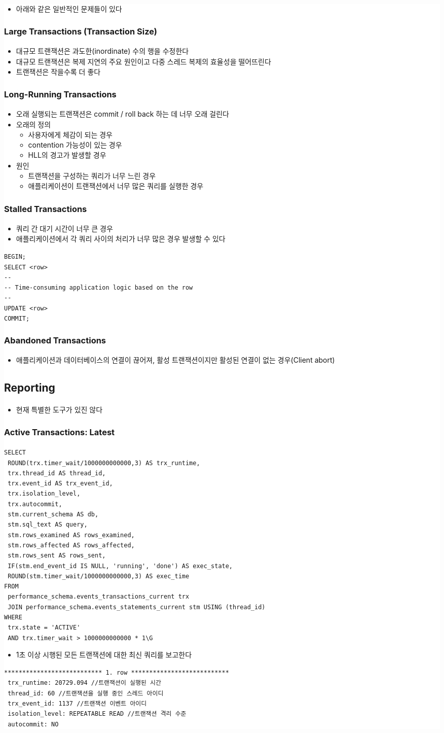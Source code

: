 * 아래와 같은 일반적인 문제들이 있다
### Large Transactions (Transaction Size)
* 대규모 트랜잭션은 과도한(inordinate) 수의 행을 수정한다
* 대규모 트랜잭션은 복제 지연의 주요 원인이고 다중 스레드 복제의 효율성을 떨어뜨린다
* 트랜잭션은 작을수록 더 좋다
### Long-Running Transactions
* 오래 실행되는 트랜잭션은 commit / roll back 하는 데 너무 오래 걸린다
* 오래의 정의
  * 사용자에게 체감이 되는 경우
  * contention 가능성이 있는 경우
  * HLL의 경고가 발생할 경우
* 원인
  * 트랜잭션을 구성하는 쿼리가 너무 느린 경우
  * 애플리케이션이 트랜잭션에서 너무 많은 쿼리를 실행한 경우
### Stalled Transactions
* 쿼리 간 대기 시간이 너무 큰 경우
* 애플리케이션에서 각 쿼리 사이의 처리가 너무 많은 경우 발생할 수 있다
```roomsql
BEGIN;
SELECT <row>
--
-- Time-consuming application logic based on the row
--
UPDATE <row>
COMMIT;
```
### Abandoned Transactions
* 애플리케이션과 데이터베이스의 연결이 끊어져, 활성 트랜잭션이지만 활성된 연결이 없는 경우(Client abort)
## Reporting
* 현재 특별한 도구가 있진 않다
### Active Transactions: Latest
```roomsql
SELECT
 ROUND(trx.timer_wait/1000000000000,3) AS trx_runtime,
 trx.thread_id AS thread_id,
 trx.event_id AS trx_event_id,
 trx.isolation_level,
 trx.autocommit,
 stm.current_schema AS db,
 stm.sql_text AS query,
 stm.rows_examined AS rows_examined,
 stm.rows_affected AS rows_affected,
 stm.rows_sent AS rows_sent,
 IF(stm.end_event_id IS NULL, 'running', 'done') AS exec_state,
 ROUND(stm.timer_wait/1000000000000,3) AS exec_time
FROM
 performance_schema.events_transactions_current trx
 JOIN performance_schema.events_statements_current stm USING (thread_id)
WHERE
 trx.state = 'ACTIVE'
 AND trx.timer_wait > 1000000000000 * 1\G
```
* 1초 이상 시행된 모든 트랜잭션에 대한 최신 쿼리를 보고한다
```roomsql
*************************** 1. row ***************************
 trx_runtime: 20729.094 //트랜잭션이 실행된 시간
 thread_id: 60 //트랜잭션을 실행 중인 스레드 아이디 
 trx_event_id: 1137 //트랜잭션 이벤트 아이디
 isolation_level: REPEATABLE READ //트랜잭션 격리 수준
 autocommit: NO
```